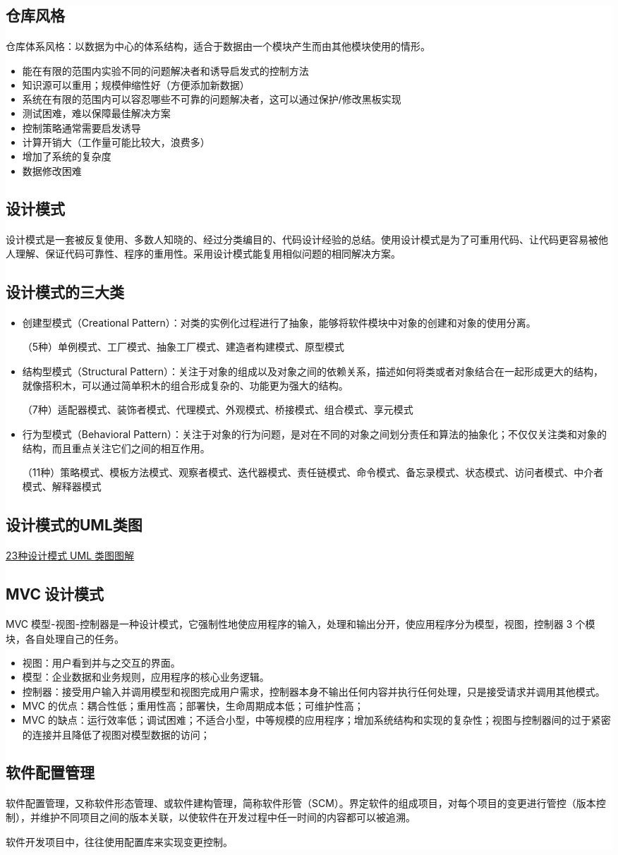 ## 仓库风格

仓库体系风格：以数据为中心的体系结构，适合于数据由一个模块产生而由其他模块使用的情形。

- 能在有限的范围内实验不同的问题解决者和诱导启发式的控制方法
- 知识源可以重用；规模伸缩性好（方便添加新数据）
- 系统在有限的范围内可以容忍哪些不可靠的问题解决者，这可以通过保护/修改黑板实现
- 测试困难，难以保障最佳解决方案
- 控制策略通常需要启发诱导
- 计算开销大（工作量可能比较大，浪费多）
- 增加了系统的复杂度
- 数据修改困难

## 设计模式

设计模式是一套被反复使用、多数人知晓的、经过分类编目的、代码设计经验的总结。使用设计模式是为了可重用代码、让代码更容易被他人理解、保证代码可靠性、程序的重用性。采用设计模式能复用相似问题的相同解决方案。

## 设计模式的三大类

- 创建型模式（Creational Pattern）：对类的实例化过程进行了抽象，能够将软件模块中对象的创建和对象的使用分离。

  （5种）单例模式、工厂模式、抽象工厂模式、建造者构建模式、原型模式

- 结构型模式（Structural Pattern）：关注于对象的组成以及对象之间的依赖关系，描述如何将类或者对象结合在一起形成更大的结构，就像搭积木，可以通过简单积木的组合形成复杂的、功能更为强大的结构。

  （7种）适配器模式、装饰者模式、代理模式、外观模式、桥接模式、组合模式、享元模式

- 行为型模式（Behavioral Pattern）：关注于对象的行为问题，是对在不同的对象之间划分责任和算法的抽象化；不仅仅关注类和对象的结构，而且重点关注它们之间的相互作用。

  （11种）策略模式、模板方法模式、观察者模式、迭代器模式、责任链模式、命令模式、备忘录模式、状态模式、访问者模式、中介者模式、解释器模式

## 设计模式的UML类图

[ 23种设计模式 UML 类图图解 ](https://blog.csdn.net/qq_40274514/article/details/124047443)

## MVC 设计模式

MVC 模型-视图-控制器是一种设计模式，它强制性地使应用程序的输入，处理和输出分开，使应用程序分为模型，视图，控制器 3 个模块，各自处理自己的任务。

- 视图：用户看到并与之交互的界面。
- 模型：企业数据和业务规则，应用程序的核心业务逻辑。
- 控制器：接受用户输入并调用模型和视图完成用户需求，控制器本身不输出任何内容并执行任何处理，只是接受请求并调用其他模式。
- MVC 的优点：耦合性低；重用性高；部署快，生命周期成本低；可维护性高；
- MVC 的缺点：运行效率低；调试困难；不适合小型，中等规模的应用程序；增加系统结构和实现的复杂性；视图与控制器间的过于紧密的连接并且降低了视图对模型数据的访问；

## 软件配置管理

软件配置管理，又称软件形态管理、或软件建构管理，简称软件形管（SCM）。界定软件的组成项目，对每个项目的变更进行管控（版本控制），并维护不同项目之间的版本关联，以使软件在开发过程中任一时间的内容都可以被追溯。

软件开发项目中，往往使用配置库来实现变更控制。
